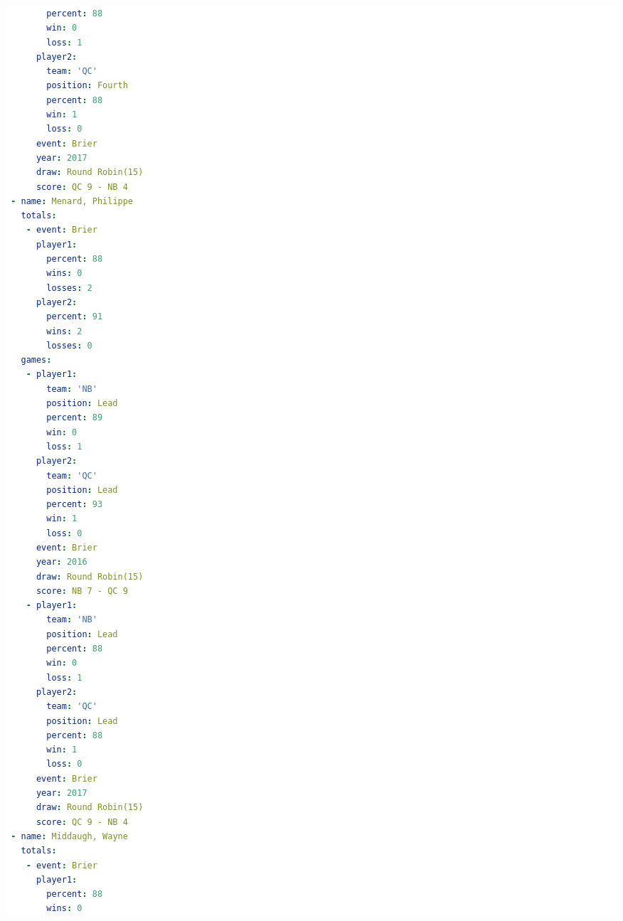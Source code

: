```yaml
        percent: 88
        win: 0
        loss: 1
      player2:
        team: 'QC'
        position: Fourth
        percent: 88
        win: 1
        loss: 0
      event: Brier
      year: 2017
      draw: Round Robin(15)
      score: QC 9 - NB 4
 - name: Menard, Philippe
   totals:
    - event: Brier
      player1:
        percent: 88
        wins: 0
        losses: 2
      player2:
        percent: 91
        wins: 2
        losses: 0
   games:
    - player1:
        team: 'NB'
        position: Lead
        percent: 89
        win: 0
        loss: 1
      player2:
        team: 'QC'
        position: Lead
        percent: 93
        win: 1
        loss: 0
      event: Brier
      year: 2016
      draw: Round Robin(15)
      score: NB 7 - QC 9
    - player1:
        team: 'NB'
        position: Lead
        percent: 88
        win: 0
        loss: 1
      player2:
        team: 'QC'
        position: Lead
        percent: 88
        win: 1
        loss: 0
      event: Brier
      year: 2017
      draw: Round Robin(15)
      score: QC 9 - NB 4
 - name: Middaugh, Wayne
   totals:
    - event: Brier
      player1:
        percent: 88
        wins: 0
```